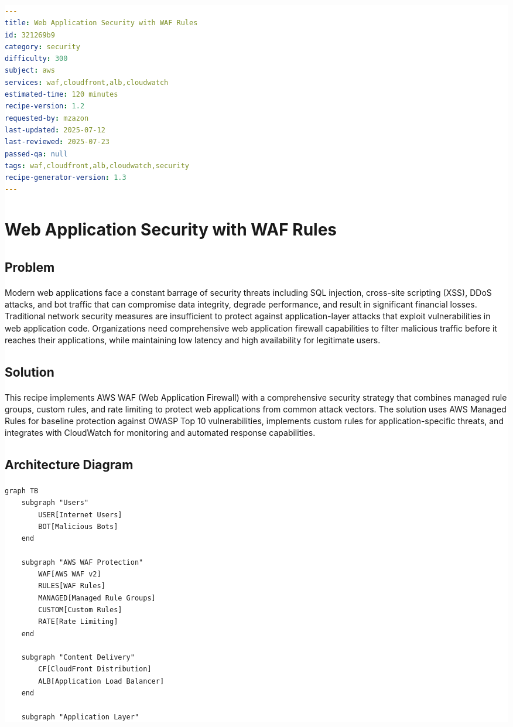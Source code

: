 ```yaml
---
title: Web Application Security with WAF Rules
id: 321269b9
category: security
difficulty: 300
subject: aws
services: waf,cloudfront,alb,cloudwatch
estimated-time: 120 minutes
recipe-version: 1.2
requested-by: mzazon
last-updated: 2025-07-12
last-reviewed: 2025-07-23
passed-qa: null
tags: waf,cloudfront,alb,cloudwatch,security
recipe-generator-version: 1.3
---
```


# Web Application Security with WAF Rules

## Problem

Modern web applications face a constant barrage of security threats including SQL injection, cross-site scripting (XSS), DDoS attacks, and bot traffic that can compromise data integrity, degrade performance, and result in significant financial losses. Traditional network security measures are insufficient to protect against application-layer attacks that exploit vulnerabilities in web application code. Organizations need comprehensive web application firewall capabilities to filter malicious traffic before it reaches their applications, while maintaining low latency and high availability for legitimate users.

## Solution

This recipe implements AWS WAF (Web Application Firewall) with a comprehensive security strategy that combines managed rule groups, custom rules, and rate limiting to protect web applications from common attack vectors. The solution uses AWS Managed Rules for baseline protection against OWASP Top 10 vulnerabilities, implements custom rules for application-specific threats, and integrates with CloudWatch for monitoring and automated response capabilities.

## Architecture Diagram

```mermaid
graph TB
    subgraph "Users"
        USER[Internet Users]
        BOT[Malicious Bots]
    end
    
    subgraph "AWS WAF Protection"
        WAF[AWS WAF v2]
        RULES[WAF Rules]
        MANAGED[Managed Rule Groups]
        CUSTOM[Custom Rules]
        RATE[Rate Limiting]
    end
    
    subgraph "Content Delivery"
        CF[CloudFront Distribution]
        ALB[Application Load Balancer]
    end
    
    subgraph "Application Layer"
```